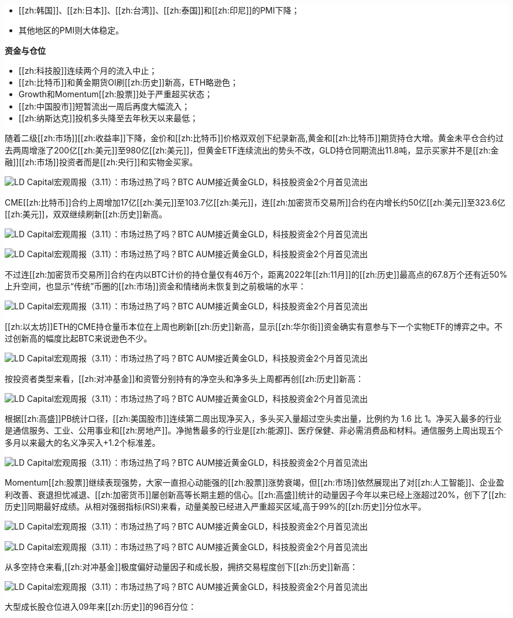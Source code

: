 - [[zh:韩国]]、[[zh:日本]]、[[zh:台湾]]、[[zh:泰国]]和[[zh:印尼]]的PMI下降；

- 其他地区的PMI则大体稳定。

**资金与仓位**
* [[zh:科技股]]连续两个月的流入中止；
* [[zh:比特币]]和黄金期货OI刷[[zh:历史]]新高，ETH略逊色；
* Growth和Momentum[[zh:股票]]处于严重超买状态；
* [[zh:中国股市]]短暂流出一周后再度大幅流入；
* [[zh:纳斯达克]]投机多头降至去年秋天以来最低；

随着二级[[zh:市场]][[zh:收益率]]下降，金价和[[zh:比特币]]价格双双创下纪录新高,黄金和[[zh:比特币]]期货持仓大增。黄金未平仓合约过去两周增涨了200亿[[zh:美元]]至980亿[[zh:美元]]，但黄金ETF连续流出的势头不改，GLD持仓同期流出11.8吨，显示买家并不是[[zh:金融]][[zh:市场]]投资者而是[[zh:央行]]和实物金买家。

![LD Capital宏观周报（3.11）：市场过热了吗？BTC AUM接近黄金GLD，科技股资金2个月首见流出](https://cdn-img.panewslab.com/panews/images/8M57NblS5C.png "LD Capital宏观周报（3.11）：市场过热了吗？BTC AUM接近黄金GLD，科技股资金2个月首见流出")

CME[[zh:比特币]]合约上周增加17亿[[zh:美元]]至103.7亿[[zh:美元]]，连[[zh:加密货币交易所]]合约在内增长约50亿[[zh:美元]]至323.6亿[[zh:美元]]，双双继续刷新[[zh:历史]]新高。

![LD Capital宏观周报（3.11）：市场过热了吗？BTC AUM接近黄金GLD，科技股资金2个月首见流出](https://cdn-img.panewslab.com/panews/images/568m51x7WO.png "LD Capital宏观周报（3.11）：市场过热了吗？BTC AUM接近黄金GLD，科技股资金2个月首见流出")

![LD Capital宏观周报（3.11）：市场过热了吗？BTC AUM接近黄金GLD，科技股资金2个月首见流出](https://cdn-img.panewslab.com/panews/images/K833v0Sm50.png "LD Capital宏观周报（3.11）：市场过热了吗？BTC AUM接近黄金GLD，科技股资金2个月首见流出")

不过连[[zh:加密货币交易所]]合约在内以BTC计价的持仓量仅有46万个，距离2022年[[zh:11月]]的[[zh:历史]]最高点的67.8万个还有近50%上升空间，也显示“传统”币圈的[[zh:市场]]资金和情绪尚未恢复到之前极端的水平：

![LD Capital宏观周报（3.11）：市场过热了吗？BTC AUM接近黄金GLD，科技股资金2个月首见流出](https://cdn-img.panewslab.com/panews/images/D54BAkB301.png "LD Capital宏观周报（3.11）：市场过热了吗？BTC AUM接近黄金GLD，科技股资金2个月首见流出")

[[zh:以太坊]]ETH的CME持仓量币本位在上周也刷新[[zh:历史]]新高，显示[[zh:华尔街]]资金确实有意参与下一个实物ETF的博弈之中。不过创新高的幅度比起BTC来说逊色不少。

![LD Capital宏观周报（3.11）：市场过热了吗？BTC AUM接近黄金GLD，科技股资金2个月首见流出](https://cdn-img.panewslab.com/panews/images/dIRLcLkg7P.png "LD Capital宏观周报（3.11）：市场过热了吗？BTC AUM接近黄金GLD，科技股资金2个月首见流出")

按投资者类型来看，[[zh:对冲基金]]和资管分别持有的净空头和净多头上周都再创[[zh:历史]]新高：

![LD Capital宏观周报（3.11）：市场过热了吗？BTC AUM接近黄金GLD，科技股资金2个月首见流出](https://cdn-img.panewslab.com/panews/images/l2eT95d5F1.png "LD Capital宏观周报（3.11）：市场过热了吗？BTC AUM接近黄金GLD，科技股资金2个月首见流出")

根据[[zh:高盛]]PB统计口径，[[zh:美国股市]]连续第二周出现净买入，多头买入量超过空头卖出量，比例约为 1.6 比 1。净买入最多的行业是通信服务、工业、公用事业和[[zh:房地产]]。净抛售最多的行业是[[zh:能源]]、医疗保健、非必需消费品和材料。通信服务上周出现五个多月以来最大的名义净买入+1.2个标准差。

![LD Capital宏观周报（3.11）：市场过热了吗？BTC AUM接近黄金GLD，科技股资金2个月首见流出](https://cdn-img.panewslab.com/panews/images/jQZOQQEupS.png "LD Capital宏观周报（3.11）：市场过热了吗？BTC AUM接近黄金GLD，科技股资金2个月首见流出")

Momentum[[zh:股票]]继续表现强势，大家一直担心动能强的[[zh:股票]]涨势衰竭，但[[zh:市场]]依然展现出了对[[zh:人工智能]]、企业盈利改善、衰退担忧减退、[[zh:加密货币]]屡创新高等长期主题的信心。[[zh:高盛]]统计的动量因子今年以来已经上涨超过20%，创下了[[zh:历史]]同期最好成绩。从相对强弱指标(RSI)来看，动量美股已经进入严重超买区域,高于99%的[[zh:历史]]分位水平。

![LD Capital宏观周报（3.11）：市场过热了吗？BTC AUM接近黄金GLD，科技股资金2个月首见流出](https://cdn-img.panewslab.com/panews/images/0812NWLn1i.png "LD Capital宏观周报（3.11）：市场过热了吗？BTC AUM接近黄金GLD，科技股资金2个月首见流出")

![LD Capital宏观周报（3.11）：市场过热了吗？BTC AUM接近黄金GLD，科技股资金2个月首见流出](https://cdn-img.panewslab.com/panews/images/l8I3ka864i.png "LD Capital宏观周报（3.11）：市场过热了吗？BTC AUM接近黄金GLD，科技股资金2个月首见流出")

从多空持仓来看,[[zh:对冲基金]]极度偏好动量因子和成长股，拥挤交易程度创下[[zh:历史]]新高：

![LD Capital宏观周报（3.11）：市场过热了吗？BTC AUM接近黄金GLD，科技股资金2个月首见流出](https://cdn-img.panewslab.com/panews/images/2TfB373pfK.png "LD Capital宏观周报（3.11）：市场过热了吗？BTC AUM接近黄金GLD，科技股资金2个月首见流出")

大型成长股仓位进入09年来[[zh:历史]]的96百分位：
